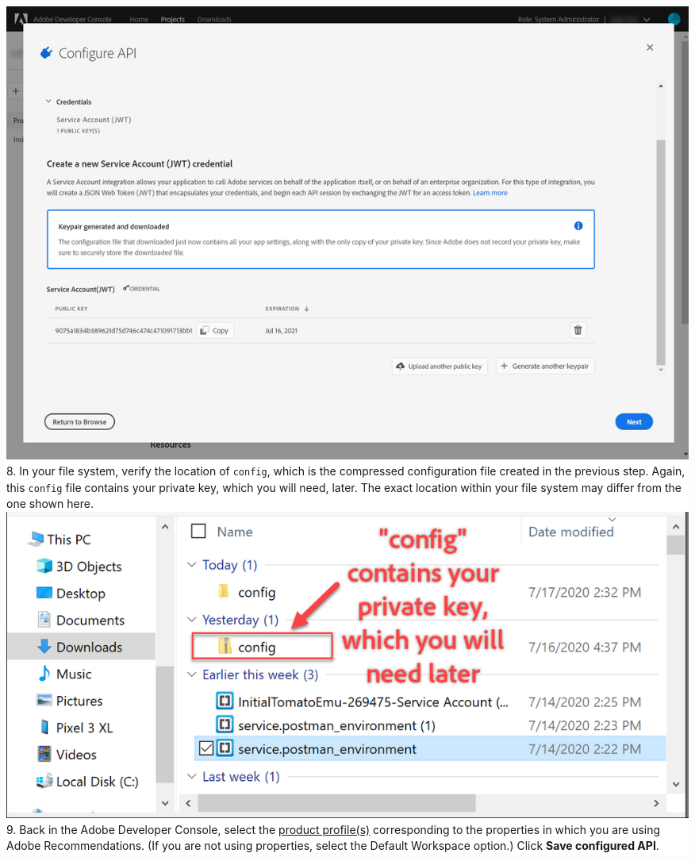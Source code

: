    ![configure-io-target-createproject7](assets/configure-io-target-createproject7.png)
8. In your file system, verify the location of `config`, which is the compressed configuration file created in the previous step. Again, this `config` file contains your private key, which you will need, later. The exact location within your file system may differ from the one shown here.
   ![configure-io-target-createproject8](assets/configure-io-target-createproject8.png)
9. Back in the Adobe Developer Console, select the [product profile(s)](https://helpx.adobe.com/enterprise/using/manage-products-and-profiles.html) corresponding to the properties in which you are using Adobe Recommendations. (If you are not using properties, select the Default Workspace option.) Click **Save configured API**.